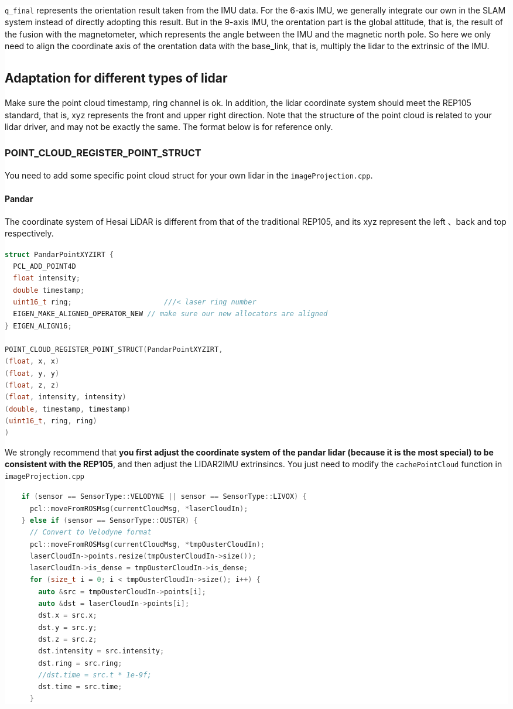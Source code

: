`q_final` represents the orientation result taken from the IMU data. For the 6-axis IMU, we generally integrate our own in the SLAM system instead of directly adopting this result. But in the 9-axis IMU, the orentation part is the global attitude, that is, the result of the fusion with the magnetometer, which represents the angle between the IMU and the magnetic north pole. So here we only need to align the coordinate axis of the orentation data with the base_link, that is, multiply the lidar to the extrinsic of the IMU.

## Adaptation for different types of lidar

Make sure the point cloud timestamp, ring channel is ok. In addition, the lidar coordinate system should meet the REP105 standard, that is, xyz represents the front and upper right direction. Note that the structure of the point cloud is related to your lidar driver, and may not be exactly the same. The format below is for reference only.

### POINT_CLOUD_REGISTER_POINT_STRUCT

You need to add some specific point cloud struct for your own lidar  in the `imageProjection.cpp`. 


#### Pandar

The coordinate system of Hesai LiDAR is different from that of the traditional REP105, and its xyz represent the left 、back and top respectively.

```c++
struct PandarPointXYZIRT {
  PCL_ADD_POINT4D
  float intensity;
  double timestamp;
  uint16_t ring;                      ///< laser ring number
  EIGEN_MAKE_ALIGNED_OPERATOR_NEW // make sure our new allocators are aligned
} EIGEN_ALIGN16;

POINT_CLOUD_REGISTER_POINT_STRUCT(PandarPointXYZIRT,
(float, x, x)
(float, y, y)
(float, z, z)
(float, intensity, intensity)
(double, timestamp, timestamp)
(uint16_t, ring, ring)
)
```

We strongly recommend that **you first adjust the coordinate system of the pandar lidar (because it is the most special) to be consistent with the REP105**, and then adjust the LIDAR2IMU extrinsincs. You just need to modify the `cachePointCloud` function in `imageProjection.cpp`

```c++
    if (sensor == SensorType::VELODYNE || sensor == SensorType::LIVOX) {
      pcl::moveFromROSMsg(currentCloudMsg, *laserCloudIn);
    } else if (sensor == SensorType::OUSTER) {
      // Convert to Velodyne format
      pcl::moveFromROSMsg(currentCloudMsg, *tmpOusterCloudIn);
      laserCloudIn->points.resize(tmpOusterCloudIn->size());
      laserCloudIn->is_dense = tmpOusterCloudIn->is_dense;
      for (size_t i = 0; i < tmpOusterCloudIn->size(); i++) {
        auto &src = tmpOusterCloudIn->points[i];
        auto &dst = laserCloudIn->points[i];
        dst.x = src.x;
        dst.y = src.y;
        dst.z = src.z;
        dst.intensity = src.intensity;
        dst.ring = src.ring;
        //dst.time = src.t * 1e-9f;
        dst.time = src.time;
      }
```